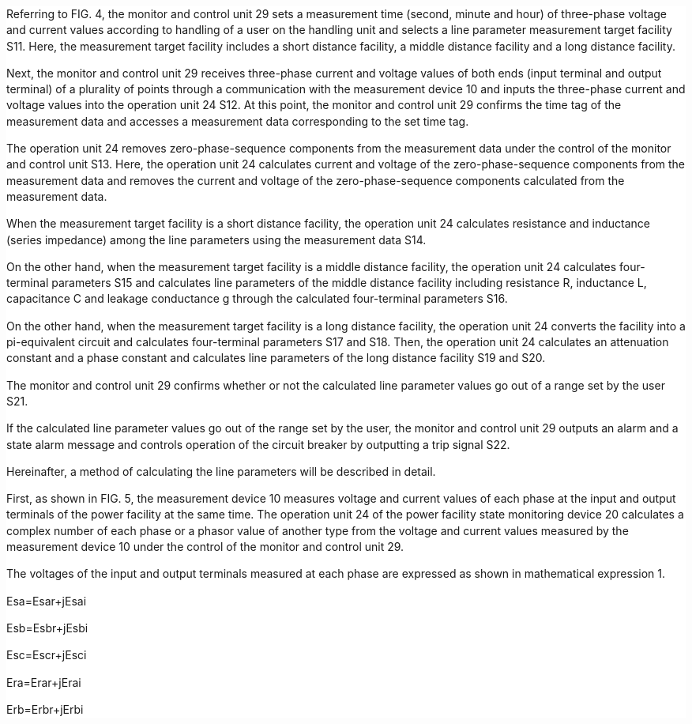 Referring to FIG. 4, the monitor and control unit 29 sets a measurement time (second, minute and hour) of three-phase voltage and current values according to handling of a user on the handling unit and selects a line parameter measurement target facility S11. Here, the measurement target facility includes a short distance facility, a middle distance facility and a long distance facility.

Next, the monitor and control unit 29 receives three-phase current and voltage values of both ends (input terminal and output terminal) of a plurality of points through a communication with the measurement device 10 and inputs the three-phase current and voltage values into the operation unit 24 S12. At this point, the monitor and control unit 29 confirms the time tag of the measurement data and accesses a measurement data corresponding to the set time tag.

The operation unit 24 removes zero-phase-sequence components from the measurement data under the control of the monitor and control unit S13. Here, the operation unit 24 calculates current and voltage of the zero-phase-sequence components from the measurement data and removes the current and voltage of the zero-phase-sequence components calculated from the measurement data.

When the measurement target facility is a short distance facility, the operation unit 24 calculates resistance and inductance (series impedance) among the line parameters using the measurement data S14.

On the other hand, when the measurement target facility is a middle distance facility, the operation unit 24 calculates four-terminal parameters S15 and calculates line parameters of the middle distance facility including resistance R, inductance L, capacitance C and leakage conductance g through the calculated four-terminal parameters S16.

On the other hand, when the measurement target facility is a long distance facility, the operation unit 24 converts the facility into a pi-equivalent circuit and calculates four-terminal parameters S17 and S18. Then, the operation unit 24 calculates an attenuation constant and a phase constant and calculates line parameters of the long distance facility S19 and S20.

The monitor and control unit 29 confirms whether or not the calculated line parameter values go out of a range set by the user S21.

If the calculated line parameter values go out of the range set by the user, the monitor and control unit 29 outputs an alarm and a state alarm message and controls operation of the circuit breaker by outputting a trip signal S22.

Hereinafter, a method of calculating the line parameters will be described in detail.

First, as shown in FIG. 5, the measurement device 10 measures voltage and current values of each phase at the input and output terminals of the power facility at the same time. The operation unit 24 of the power facility state monitoring device 20 calculates a complex number of each phase or a phasor value of another type from the voltage and current values measured by the measurement device 10 under the control of the monitor and control unit 29.

The voltages of the input and output terminals measured at each phase are expressed as shown in mathematical expression 1.

Esa=Esar+jEsai

Esb=Esbr+jEsbi

Esc=Escr+jEsci

Era=Erar+jErai

Erb=Erbr+jErbi
